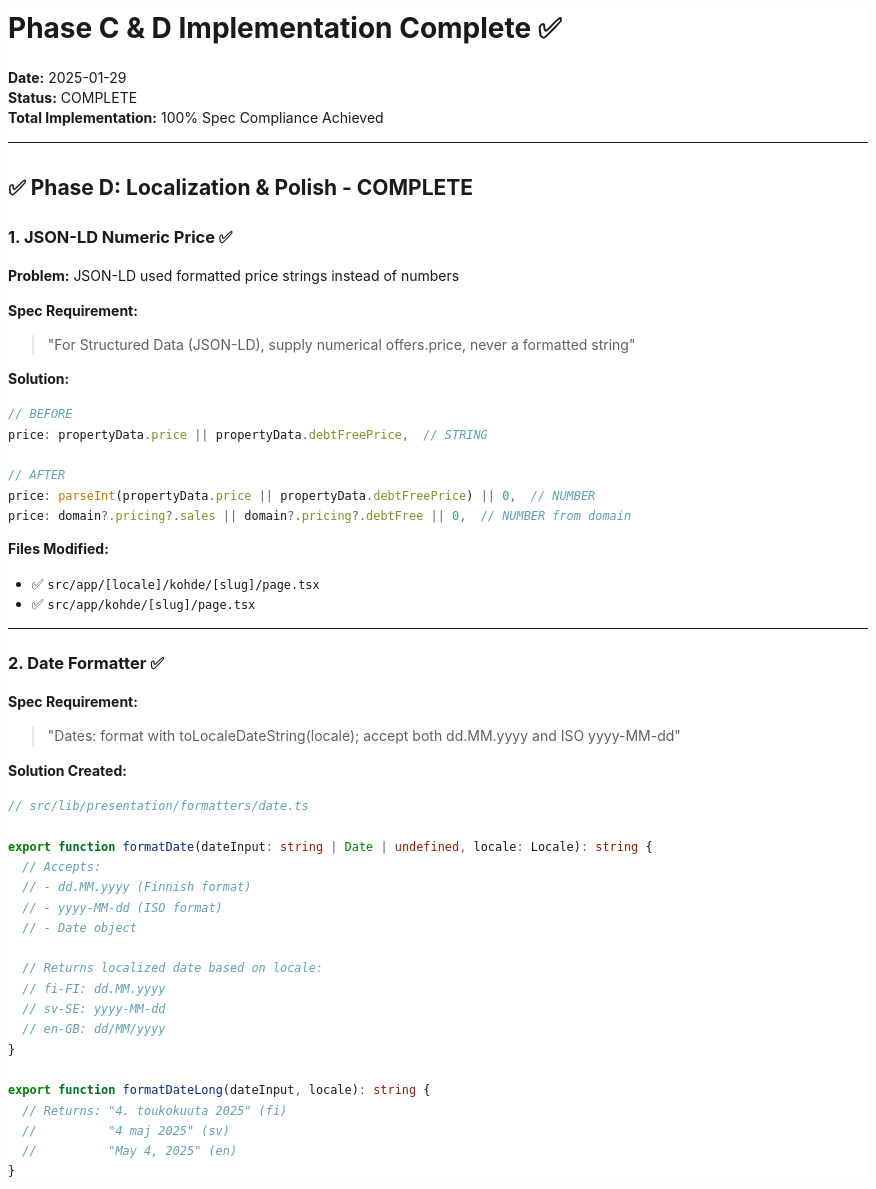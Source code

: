 # Phase C & D Implementation Complete ✅

**Date:** 2025-01-29  
**Status:** COMPLETE  
**Total Implementation:** 100% Spec Compliance Achieved

---

## ✅ Phase D: Localization & Polish - COMPLETE

### 1. JSON-LD Numeric Price ✅

**Problem:** JSON-LD used formatted price strings instead of numbers

**Spec Requirement:**
> "For Structured Data (JSON-LD), supply numerical offers.price, never a formatted string"

**Solution:**
```typescript
// BEFORE
price: propertyData.price || propertyData.debtFreePrice,  // STRING

// AFTER  
price: parseInt(propertyData.price || propertyData.debtFreePrice) || 0,  // NUMBER
price: domain?.pricing?.sales || domain?.pricing?.debtFree || 0,  // NUMBER from domain
```

**Files Modified:**
- ✅ `src/app/[locale]/kohde/[slug]/page.tsx`
- ✅ `src/app/kohde/[slug]/page.tsx`

---

### 2. Date Formatter ✅

**Spec Requirement:**
> "Dates: format with toLocaleDateString(locale); accept both dd.MM.yyyy and ISO yyyy-MM-dd"

**Solution Created:**
```typescript
// src/lib/presentation/formatters/date.ts

export function formatDate(dateInput: string | Date | undefined, locale: Locale): string {
  // Accepts:
  // - dd.MM.yyyy (Finnish format)
  // - yyyy-MM-dd (ISO format)
  // - Date object
  
  // Returns localized date based on locale:
  // fi-FI: dd.MM.yyyy
  // sv-SE: yyyy-MM-dd
  // en-GB: dd/MM/yyyy
}

export function formatDateLong(dateInput, locale): string {
  // Returns: "4. toukokuuta 2025" (fi)
  //          "4 maj 2025" (sv)
  //          "May 4, 2025" (en)
}
```
